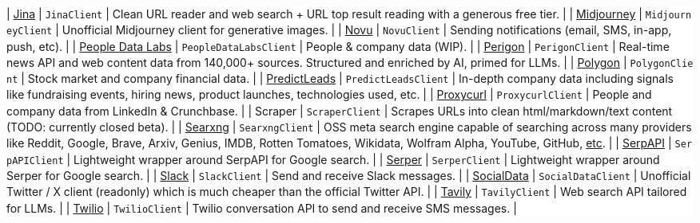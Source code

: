 | [Jina](https://jina.ai/reader)                                           | `JinaClient`           | Clean URL reader and web search + URL top result reading with a generous free tier.                                                                                                                                                                            |
| [Midjourney](https://www.imagineapi.dev)                                 | `MidjourneyClient`     | Unofficial Midjourney client for generative images.                                                                                                                                                                                                            |
| [Novu](https://novu.co)                                                  | `NovuClient`           | Sending notifications (email, SMS, in-app, push, etc).                                                                                                                                                                                                         |
| [People Data Labs](https://www.peopledatalabs.com)                       | `PeopleDataLabsClient` | People & company data (WIP).                                                                                                                                                                                                                                   |
| [Perigon](https://www.goperigon.com/products/news-api)                   | `PerigonClient`        | Real-time news API and web content data from 140,000+ sources. Structured and enriched by AI, primed for LLMs.                                                                                                                                                 |
| [Polygon](https://polygon.io)                                            | `PolygonClient`        | Stock market and company financial data.                                                                                                                                                                                                                       |
| [PredictLeads](https://predictleads.com)                                 | `PredictLeadsClient`   | In-depth company data including signals like fundraising events, hiring news, product launches, technologies used, etc.                                                                                                                                        |
| [Proxycurl](https://nubela.co/proxycurl)                                 | `ProxycurlClient`      | People and company data from LinkedIn & Crunchbase.                                                                                                                                                                                                            |
| Scraper                                                                  | `ScraperClient`        | Scrapes URLs into clean html/markdown/text content (TODO: currently closed beta).                                                                                                                                                                              |
| [Searxng](https://docs.searxng.org)                                      | `SearxngClient`        | OSS meta search engine capable of searching across many providers like Reddit, Google, Brave, Arxiv, Genius, IMDB, Rotten Tomatoes, Wikidata, Wolfram Alpha, YouTube, GitHub, [etc](https://docs.searxng.org/user/configured_engines.html#configured-engines). |
| [SerpAPI](https://serpapi.com/search-api)                                | `SerpAPIClient`        | Lightweight wrapper around SerpAPI for Google search.                                                                                                                                                                                                          |
| [Serper](https://serper.dev)                                             | `SerperClient`         | Lightweight wrapper around Serper for Google search.                                                                                                                                                                                                           |
| [Slack](https://api.slack.com/docs)                                      | `SlackClient`          | Send and receive Slack messages.                                                                                                                                                                                                                               |
| [SocialData](https://socialdata.tools)                                   | `SocialDataClient`     | Unofficial Twitter / X client (readonly) which is much cheaper than the official Twitter API.                                                                                                                                                                  |
| [Tavily](https://tavily.com)                                             | `TavilyClient`         | Web search API tailored for LLMs.                                                                                                                                                                                                                              |
| [Twilio](https://www.twilio.com/docs/conversations/api)                  | `TwilioClient`         | Twilio conversation API to send and receive SMS messages.                                                                                                                                                                                                      |
